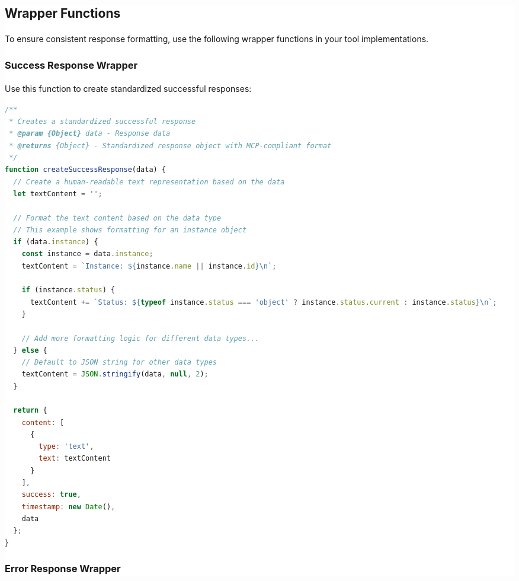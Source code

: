 ## Wrapper Functions

To ensure consistent response formatting, use the following wrapper functions in your tool implementations.

### Success Response Wrapper

Use this function to create standardized successful responses:

```javascript
/**
 * Creates a standardized successful response
 * @param {Object} data - Response data
 * @returns {Object} - Standardized response object with MCP-compliant format
 */
function createSuccessResponse(data) {
  // Create a human-readable text representation based on the data
  let textContent = '';
  
  // Format the text content based on the data type
  // This example shows formatting for an instance object
  if (data.instance) {
    const instance = data.instance;
    textContent = `Instance: ${instance.name || instance.id}\n`;
    
    if (instance.status) {
      textContent += `Status: ${typeof instance.status === 'object' ? instance.status.current : instance.status}\n`;
    }
    
    // Add more formatting logic for different data types...
  } else {
    // Default to JSON string for other data types
    textContent = JSON.stringify(data, null, 2);
  }
  
  return {
    content: [
      {
        type: 'text',
        text: textContent
      }
    ],
    success: true,
    timestamp: new Date(),
    data
  };
}
```

### Error Response Wrapper
